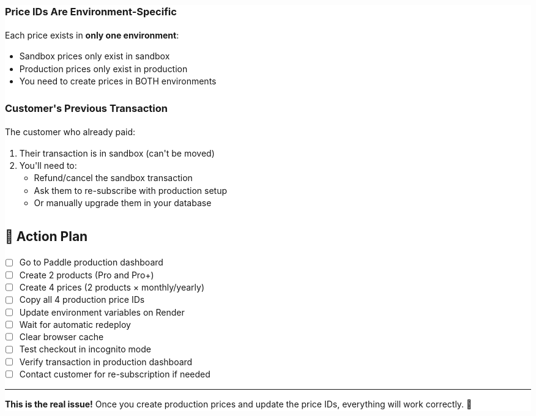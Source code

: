 ### Price IDs Are Environment-Specific

Each price exists in **only one environment**:
- Sandbox prices only exist in sandbox
- Production prices only exist in production
- You need to create prices in BOTH environments

### Customer's Previous Transaction

The customer who already paid:
1. Their transaction is in sandbox (can't be moved)
2. You'll need to:
   - Refund/cancel the sandbox transaction
   - Ask them to re-subscribe with production setup
   - Or manually upgrade them in your database

## 🚀 Action Plan

- [ ] Go to Paddle production dashboard
- [ ] Create 2 products (Pro and Pro+)
- [ ] Create 4 prices (2 products × monthly/yearly)
- [ ] Copy all 4 production price IDs
- [ ] Update environment variables on Render
- [ ] Wait for automatic redeploy
- [ ] Clear browser cache
- [ ] Test checkout in incognito mode
- [ ] Verify transaction in production dashboard
- [ ] Contact customer for re-subscription if needed

---

**This is the real issue!** Once you create production prices and update the price IDs, everything will work correctly. 🎯
